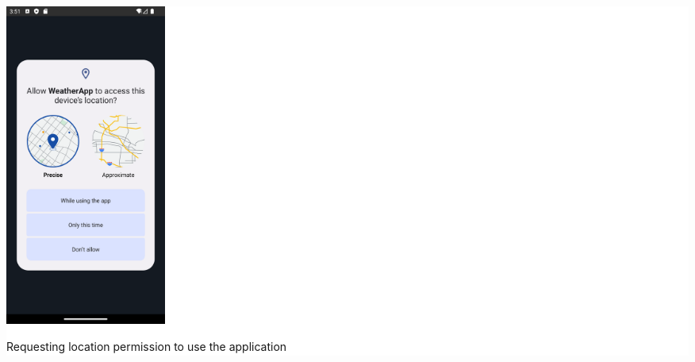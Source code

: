 <img src="./screenshots/ask_location_service.png" width="200">
<p>Requesting location permission to use the application</p>